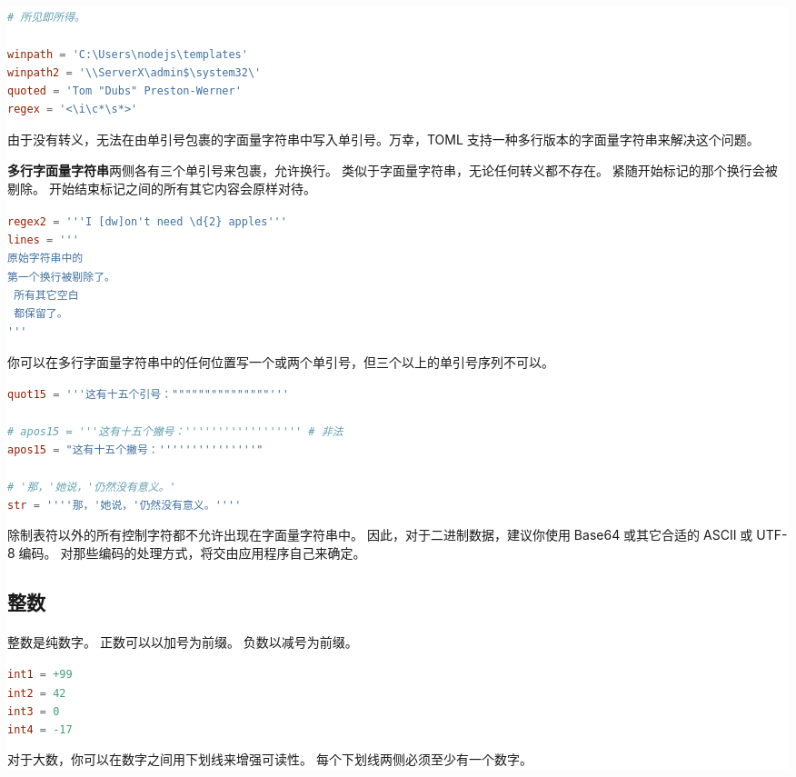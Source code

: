 ```toml
# 所见即所得。

winpath = 'C:\Users\nodejs\templates'
winpath2 = '\\ServerX\admin$\system32\'
quoted = 'Tom "Dubs" Preston-Werner'
regex = '<\i\c*\s*>'
```

由于没有转义，无法在由单引号包裹的字面量字符串中写入单引号。万幸，TOML 支持一种多行版本的字面量字符串来解决这个问题。

**多行字面量字符串**两侧各有三个单引号来包裹，允许换行。
类似于字面量字符串，无论任何转义都不存在。
紧随开始标记的那个换行会被剔除。
开始结束标记之间的所有其它内容会原样对待。

```toml
regex2 = '''I [dw]on't need \d{2} apples'''
lines = '''
原始字符串中的
第一个换行被剔除了。
 所有其它空白
 都保留了。
'''
```

你可以在多行字面量字符串中的任何位置写一个或两个单引号，但三个以上的单引号序列不可以。

```toml
quot15 = '''这有十五个引号："""""""""""""""'''

# apos15 = '''这有十五个撇号：'''''''''''''''''' # 非法
apos15 = "这有十五个撇号：'''''''''''''''"

# '那，'她说，'仍然没有意义。'
str = ''''那，'她说，'仍然没有意义。''''
```

除制表符以外的所有控制字符都不允许出现在字面量字符串中。
因此，对于二进制数据，建议你使用 Base64 或其它合适的 ASCII 或 UTF-8 编码。
对那些编码的处理方式，将交由应用程序自己来确定。

## 整数

整数是纯数字。
正数可以以加号为前缀。
负数以减号为前缀。

```toml
int1 = +99
int2 = 42
int3 = 0
int4 = -17
```

对于大数，你可以在数字之间用下划线来增强可读性。
每个下划线两侧必须至少有一个数字。
